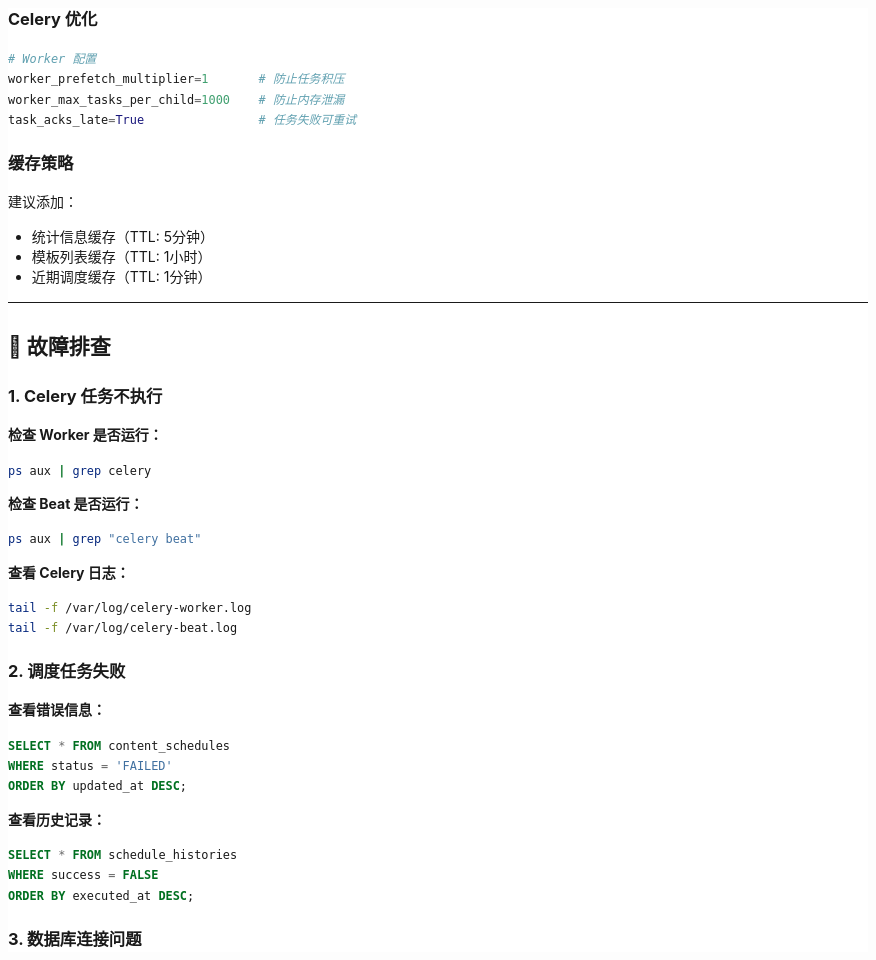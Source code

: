 ### Celery 优化

```python
# Worker 配置
worker_prefetch_multiplier=1       # 防止任务积压
worker_max_tasks_per_child=1000    # 防止内存泄漏
task_acks_late=True                # 任务失败可重试
```

### 缓存策略

建议添加：
- 统计信息缓存（TTL: 5分钟）
- 模板列表缓存（TTL: 1小时）
- 近期调度缓存（TTL: 1分钟）

---

## 🔧 故障排查

### 1. Celery 任务不执行

**检查 Worker 是否运行：**
```bash
ps aux | grep celery
```

**检查 Beat 是否运行：**
```bash
ps aux | grep "celery beat"
```

**查看 Celery 日志：**
```bash
tail -f /var/log/celery-worker.log
tail -f /var/log/celery-beat.log
```

### 2. 调度任务失败

**查看错误信息：**
```sql
SELECT * FROM content_schedules
WHERE status = 'FAILED'
ORDER BY updated_at DESC;
```

**查看历史记录：**
```sql
SELECT * FROM schedule_histories
WHERE success = FALSE
ORDER BY executed_at DESC;
```

### 3. 数据库连接问题
